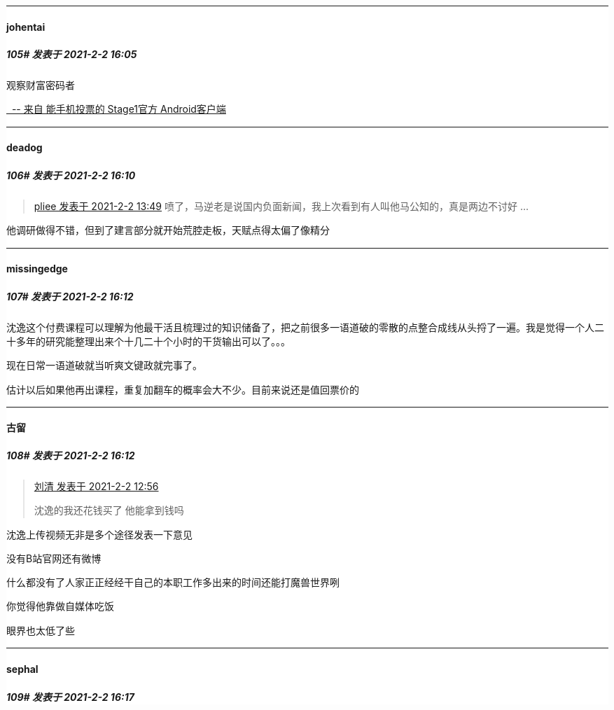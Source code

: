 -----

####  johentai  
##### 105#       发表于 2021-2-2 16:05


观察财富密码者

[  -- 来自 能手机投票的 Stage1官方 Android客户端](https://www.coolapk.com/apk/140634)


-----

####  deadog  
##### 106#       发表于 2021-2-2 16:10


<blockquote><a href="httphttps://bbs.saraba1st.com/2b/forum.php?mod=redirect&amp;goto=findpost&amp;pid=50216728&amp;ptid=1985900" target="_blank">pliee 发表于 2021-2-2 13:49</a>
喷了，马逆老是说国内负面新闻，我上次看到有人叫他马公知的，真是两边不讨好 ...</blockquote>
他调研做得不错，但到了建言部分就开始荒腔走板，天赋点得太偏了像精分


-----

####  missingedge  
##### 107#       发表于 2021-2-2 16:12


沈逸这个付费课程可以理解为他最干活且梳理过的知识储备了，把之前很多一语道破的零散的点整合成线从头捋了一遍。我是觉得一个人二十多年的研究能整理出来个十几二十个小时的干货输出可以了。。。

现在日常一语道破就当听爽文键政就完事了。

估计以后如果他再出课程，重复加翻车的概率会大不少。目前来说还是值回票价的


-----

####  古留  
##### 108#       发表于 2021-2-2 16:12


<blockquote><a href="httphttps://bbs.saraba1st.com/2b/forum.php?mod=redirect&amp;goto=findpost&amp;pid=50216247&amp;ptid=1985900" target="_blank">刘清 发表于 2021-2-2 12:56</a>

沈逸的我还花钱买了 他能拿到钱吗</blockquote>
沈逸上传视频无非是多个途径发表一下意见

没有B站官网还有微博

什么都没有了人家正正经经干自己的本职工作多出来的时间还能打魔兽世界咧

你觉得他靠做自媒体吃饭

眼界也太低了些


-----

####  sephal  
##### 109#       发表于 2021-2-2 16:17
